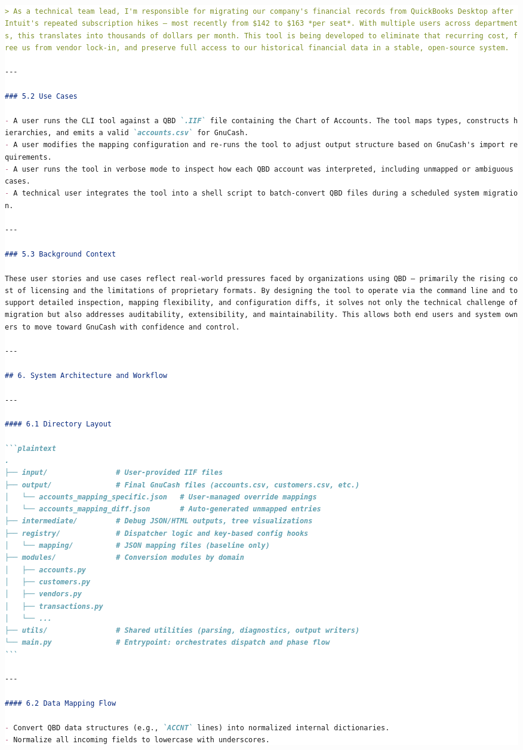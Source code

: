 ````markdown
> As a technical team lead, I'm responsible for migrating our company's financial records from QuickBooks Desktop after Intuit's repeated subscription hikes — most recently from $142 to $163 *per seat*. With multiple users across departments, this translates into thousands of dollars per month. This tool is being developed to eliminate that recurring cost, free us from vendor lock-in, and preserve full access to our historical financial data in a stable, open-source system.

---

### 5.2 Use Cases

- A user runs the CLI tool against a QBD `.IIF` file containing the Chart of Accounts. The tool maps types, constructs hierarchies, and emits a valid `accounts.csv` for GnuCash.
- A user modifies the mapping configuration and re-runs the tool to adjust output structure based on GnuCash's import requirements.
- A user runs the tool in verbose mode to inspect how each QBD account was interpreted, including unmapped or ambiguous cases.
- A technical user integrates the tool into a shell script to batch-convert QBD files during a scheduled system migration.

---

### 5.3 Background Context

These user stories and use cases reflect real-world pressures faced by organizations using QBD — primarily the rising cost of licensing and the limitations of proprietary formats. By designing the tool to operate via the command line and to support detailed inspection, mapping flexibility, and configuration diffs, it solves not only the technical challenge of migration but also addresses auditability, extensibility, and maintainability. This allows both end users and system owners to move toward GnuCash with confidence and control.

---

## 6. System Architecture and Workflow

---

#### 6.1 Directory Layout

```plaintext
.
├── input/                # User-provided IIF files  
├── output/               # Final GnuCash files (accounts.csv, customers.csv, etc.)  
│   └── accounts_mapping_specific.json   # User-managed override mappings  
│   └── accounts_mapping_diff.json       # Auto-generated unmapped entries  
├── intermediate/         # Debug JSON/HTML outputs, tree visualizations  
├── registry/             # Dispatcher logic and key-based config hooks  
│   └── mapping/          # JSON mapping files (baseline only) 
├── modules/              # Conversion modules by domain  
│   ├── accounts.py  
│   ├── customers.py  
│   ├── vendors.py  
│   ├── transactions.py  
│   └── ...  
├── utils/                # Shared utilities (parsing, diagnostics, output writers)  
└── main.py               # Entrypoint: orchestrates dispatch and phase flow  
```

---

#### 6.2 Data Mapping Flow

- Convert QBD data structures (e.g., `ACCNT` lines) into normalized internal dictionaries.
- Normalize all incoming fields to lowercase with underscores.
````